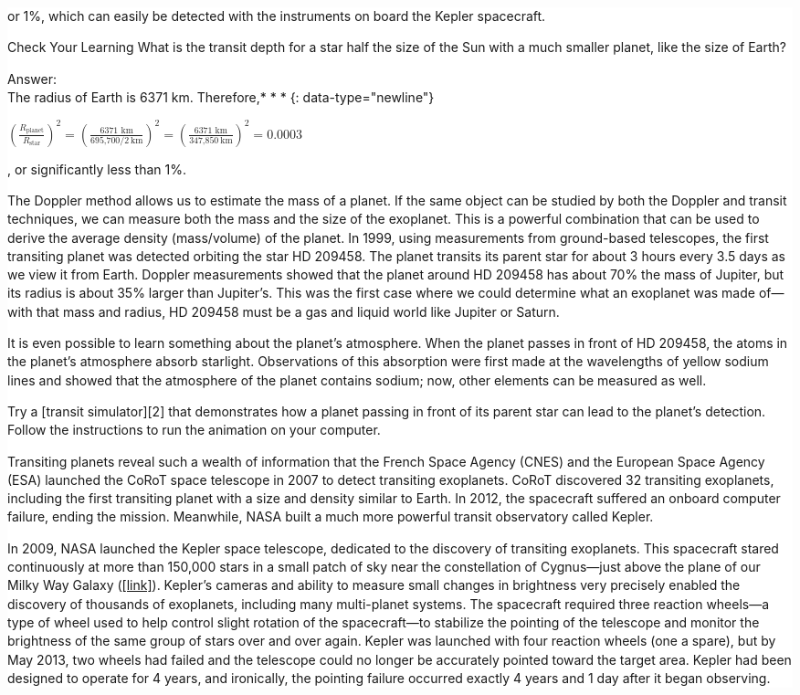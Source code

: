 or 1%, which can easily be detected with the instruments on board the Kepler spacecraft.

<span data-type="title">Check Your Learning</span> What is the transit depth for a star half the size of the Sun with a much smaller planet, like the size of Earth?

<div data-type="note" markdown="1">
<div data-type="title">
Answer:
</div>
The radius of Earth is 6371 km. Therefore,* * *
{: data-type="newline"}

<math xmlns="http://www.w3.org/1998/Math/MathML"><mrow><msup><mrow><mrow><mo>(</mo><mrow><mfrac><mrow><msub><mi>R</mi><mrow><mtext>planet</mtext></mrow></msub></mrow><mrow><msub><mi>R</mi><mrow><mtext>star</mtext></mrow></msub></mrow></mfrac></mrow><mo>)</mo></mrow></mrow><mn>2</mn></msup><mo>=</mo><msup><mrow><mrow><mo>(</mo><mrow><mfrac><mrow><mtext>6371 km</mtext></mrow><mrow><mrow><mrow><mn>695,700</mn></mrow><mtext>/</mtext><mn>2</mn></mrow><mspace width="0.2em" /><mtext>km</mtext></mrow></mfrac></mrow><mo>)</mo></mrow></mrow><mn>2</mn></msup><mo>=</mo><msup><mrow><mrow><mo>(</mo><mrow><mfrac><mrow><mtext>6371 km</mtext></mrow><mrow><mn>347,850</mn><mspace width="0.2em" /><mtext>km</mtext></mrow></mfrac></mrow><mo>)</mo></mrow></mrow><mn>2</mn></msup><mo>=</mo><mn>0.0003</mn></mrow></math>

, or significantly less than 1%.

</div>
</div>

The Doppler method allows us to estimate the mass of a planet. If the same object can be studied by both the Doppler and transit techniques, we can measure both the mass and the size of the exoplanet. This is a powerful combination that can be used to derive the average density (mass/volume) of the planet. In 1999, using measurements from ground-based telescopes, the first transiting planet was detected orbiting the star HD 209458. The planet transits its parent star for about 3 hours every 3.5 days as we view it from Earth. Doppler measurements showed that the planet around HD 209458 has about 70% the mass of Jupiter, but its radius is about 35% larger than Jupiter’s. This was the first case where we could determine what an exoplanet was made of—with that mass and radius, HD 209458 must be a gas and liquid world like Jupiter or Saturn.

It is even possible to learn something about the planet’s atmosphere. When the planet passes in front of HD 209458, the atoms in the planet’s atmosphere absorb starlight. Observations of this absorption were first made at the wavelengths of yellow sodium lines and showed that the atmosphere of the planet contains sodium; now, other elements can be measured as well.

<div data-type="note" class="astronomy link-to-learning" markdown="1">
Try a [transit simulator][2] that demonstrates how a planet passing in front of its parent star can lead to the planet’s detection. Follow the instructions to run the animation on your computer.

</div>

Transiting planets reveal such a wealth of information that the French Space Agency (CNES) and the European Space Agency (ESA) launched the CoRoT space telescope in 2007 to detect transiting exoplanets. CoRoT discovered 32 transiting exoplanets, including the first transiting planet with a size and density similar to Earth. In 2012, the spacecraft suffered an onboard computer failure, ending the mission. Meanwhile, NASA built a much more powerful transit observatory called Kepler.

In 2009, NASA launched the Kepler space telescope, dedicated to the discovery of transiting exoplanets. This spacecraft stared continuously at more than 150,000 stars in a small patch of sky near the constellation of Cygnus—just above the plane of our Milky Way Galaxy ([\[link\]](#OSC_Astro_21_04_KepField)). Kepler’s cameras and ability to measure small changes in brightness very precisely enabled the discovery of thousands of exoplanets, including many multi-planet systems. The spacecraft required three reaction wheels—a type of wheel used to help control slight rotation of the spacecraft—to stabilize the pointing of the telescope and monitor the brightness of the same group of stars over and over again. Kepler was launched with four reaction wheels (one a spare), but by May 2013, two wheels had failed and the telescope could no longer be accurately pointed toward the target area. Kepler had been designed to operate for 4 years, and ironically, the pointing failure occurred exactly 4 years and 1 day after it began observing.


[1]: https://openstaxcollege.org/l/30keplawsolarani
[2]: https://openstaxcollege.org/l/30transimul